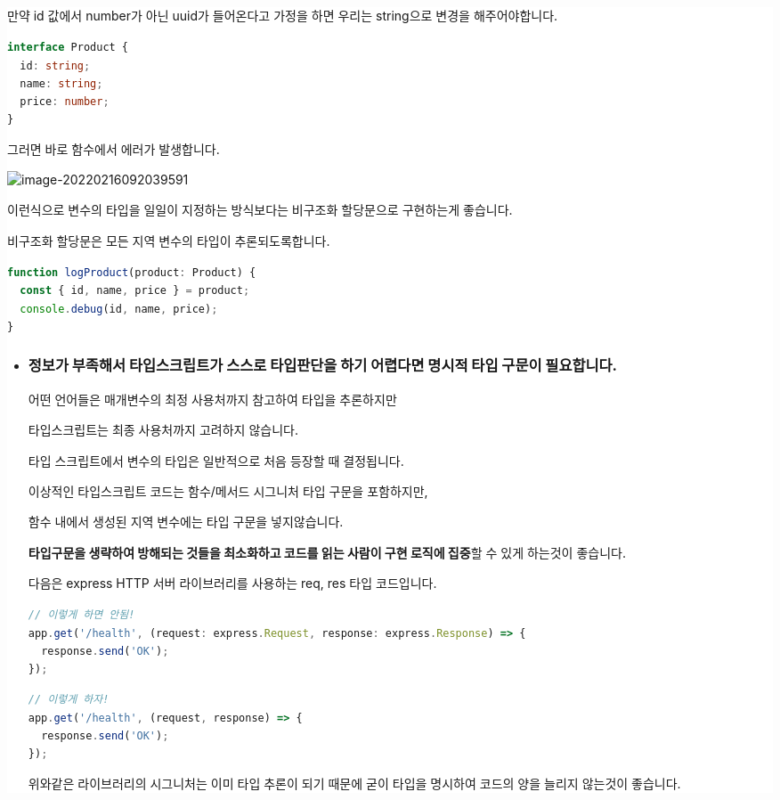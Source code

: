   만약 id 값에서 number가 아닌 uuid가 들어온다고 가정을 하면 우리는 string으로 변경을 해주어야합니다.

  ```typescript
  interface Product {
    id: string;
    name: string;
    price: number;
  }
  ```

  그러면 바로 함수에서 에러가 발생합니다.

  ![image-20220216092039591](3.타입추론.assets/image-20220216092039591.png) 

   

  이런식으로 변수의 타입을 일일이 지정하는 방식보다는 비구조화 할당문으로 구현하는게 좋습니다.

  비구조화 할당문은 모든 지역 변수의 타입이 추론되도록합니다.

  ```typescript
  function logProduct(product: Product) {
    const { id, name, price } = product;
    console.debug(id, name, price);
  }
  ```

  

- ### 정보가 부족해서 타입스크립트가 스스로 타입판단을 하기 어렵다면 명시적 타입 구문이 필요합니다.

  어떤 언어들은 매개변수의 최정 사용처까지 참고하여 타입을 추론하지만

  타입스크립트는 최종 사용처까지 고려하지 않습니다.

  타입 스크립트에서 변수의 타입은 일반적으로 처음 등장할 때 결정됩니다.

  

  이상적인 타입스크립트 코드는 함수/메서드 시그니처 타입 구문을 포함하지만,

  함수 내에서 생성된 지역 변수에는 타입 구문을 넣지않습니다.

  **타입구문을 생략하여 방해되는 것들을 최소화하고 코드를 읽는 사람이 구현 로직에 집중**할 수 있게 하는것이 좋습니다.

  다음은 express HTTP 서버 라이브러리를 사용하는 req, res 타입 코드입니다.

  ```typescript
  // 이렇게 하면 안됨!
  app.get('/health', (request: express.Request, response: express.Response) => {
  	response.send('OK');
  });
  ```

  ```typescript
  // 이렇게 하자!
  app.get('/health', (request, response) => {
  	response.send('OK');
  });
  ```

  위와같은 라이브러리의 시그니처는 이미 타입 추론이 되기 때문에 굳이 타입을 명시하여 코드의 양을 늘리지 않는것이 좋습니다.
